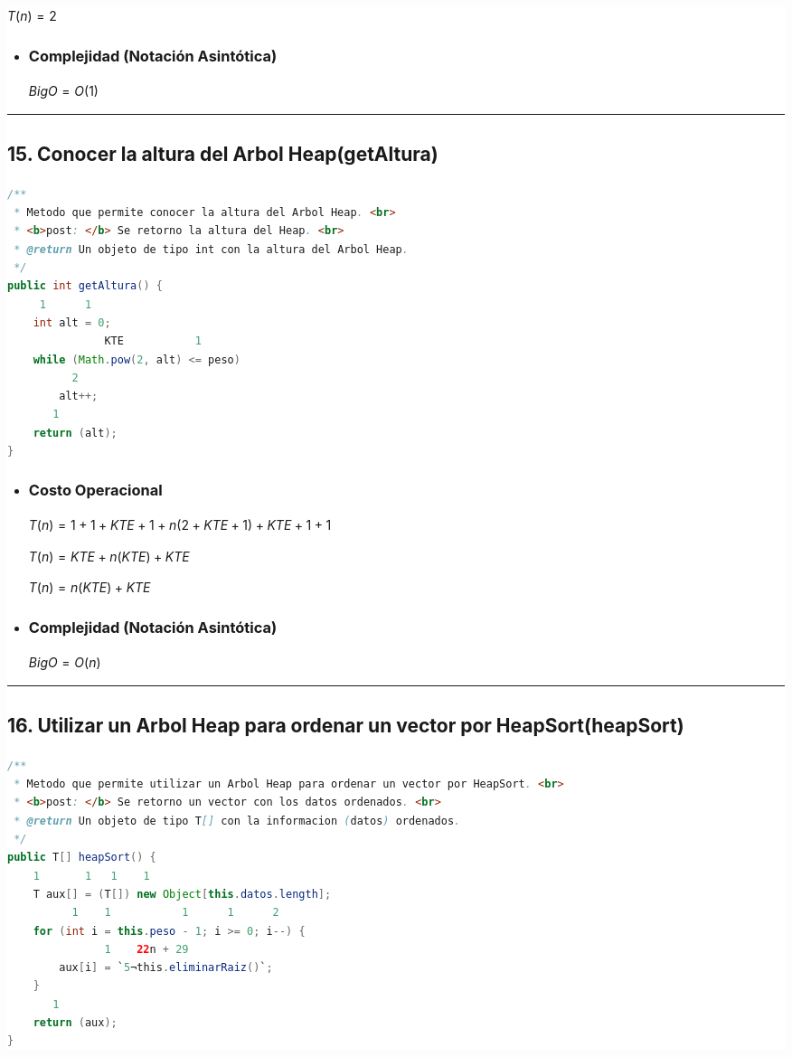   $T({n}) = 2$

* ### __Complejidad (Notación Asintótica)__

  $Big O = O({1})$

***

## __15. Conocer la altura del Arbol Heap(getAltura)__

```java
/**
 * Metodo que permite conocer la altura del Arbol Heap. <br>
 * <b>post: </b> Se retorno la altura del Heap. <br>
 * @return Un objeto de tipo int con la altura del Arbol Heap.
 */
public int getAltura() {
     1      1
    int alt = 0;
               KTE           1
    while (Math.pow(2, alt) <= peso)
          2
        alt++;
       1
    return (alt);
}
```

* ### __Costo Operacional__

  $T({n}) = 1 + 1 + KTE + 1 + n(2 + KTE + 1) + KTE + 1 + 1$

  $T({n}) = KTE + n(KTE) + KTE$

  $T({n}) = n(KTE) + KTE$

* ### __Complejidad (Notación Asintótica)__

  $Big O = O({n})$

***

## __16. Utilizar un Arbol Heap para ordenar un vector por HeapSort(heapSort)__

```java
/**
 * Metodo que permite utilizar un Arbol Heap para ordenar un vector por HeapSort. <br>
 * <b>post: </b> Se retorno un vector con los datos ordenados. <br>
 * @return Un objeto de tipo T[] con la informacion (datos) ordenados.
 */
public T[] heapSort() {
    1       1   1    1 
    T aux[] = (T[]) new Object[this.datos.length];
          1    1           1      1      2
    for (int i = this.peso - 1; i >= 0; i--) {
               1    22n + 29
        aux[i] = `5¬this.eliminarRaiz()`;
    }
       1
    return (aux);
}
```
